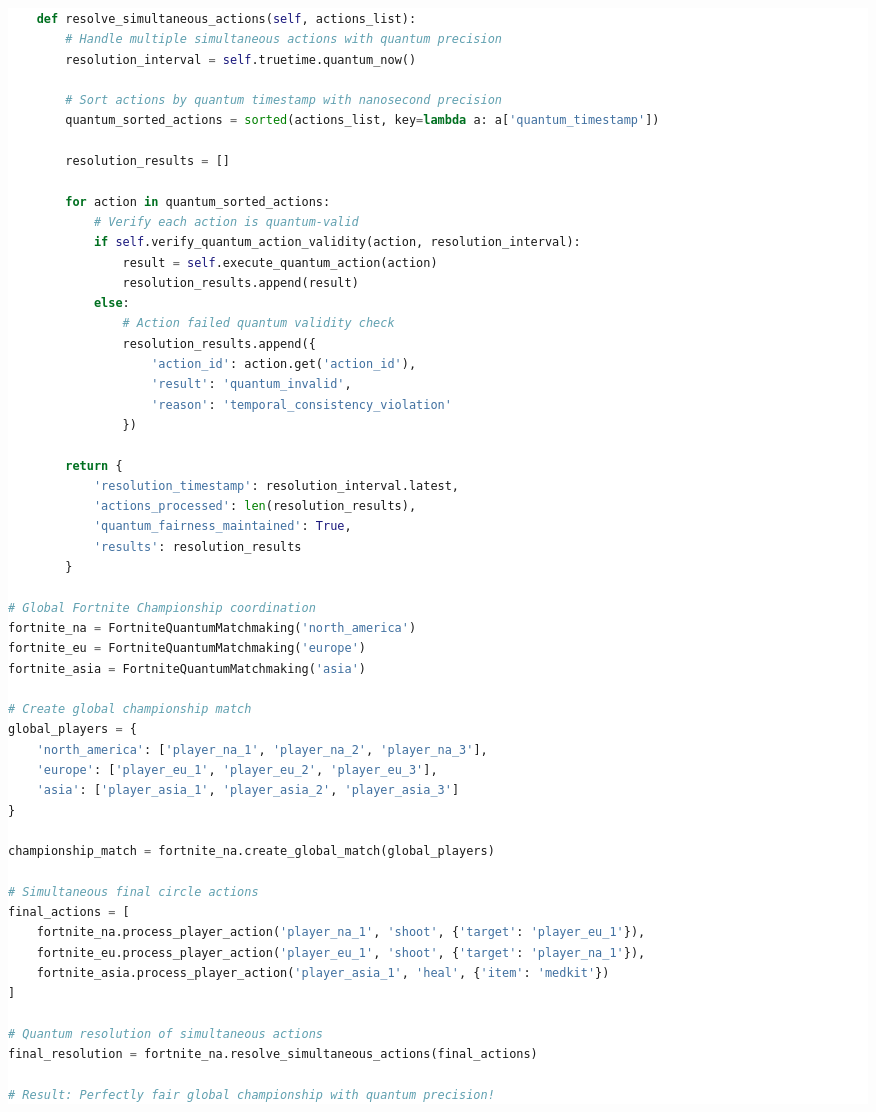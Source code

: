 ```python
    def resolve_simultaneous_actions(self, actions_list):
        # Handle multiple simultaneous actions with quantum precision
        resolution_interval = self.truetime.quantum_now()
        
        # Sort actions by quantum timestamp with nanosecond precision
        quantum_sorted_actions = sorted(actions_list, key=lambda a: a['quantum_timestamp'])
        
        resolution_results = []
        
        for action in quantum_sorted_actions:
            # Verify each action is quantum-valid
            if self.verify_quantum_action_validity(action, resolution_interval):
                result = self.execute_quantum_action(action)
                resolution_results.append(result)
            else:
                # Action failed quantum validity check
                resolution_results.append({
                    'action_id': action.get('action_id'),
                    'result': 'quantum_invalid',
                    'reason': 'temporal_consistency_violation'
                })
        
        return {
            'resolution_timestamp': resolution_interval.latest,
            'actions_processed': len(resolution_results),
            'quantum_fairness_maintained': True,
            'results': resolution_results
        }

# Global Fortnite Championship coordination
fortnite_na = FortniteQuantumMatchmaking('north_america')
fortnite_eu = FortniteQuantumMatchmaking('europe')
fortnite_asia = FortniteQuantumMatchmaking('asia')

# Create global championship match
global_players = {
    'north_america': ['player_na_1', 'player_na_2', 'player_na_3'],
    'europe': ['player_eu_1', 'player_eu_2', 'player_eu_3'],
    'asia': ['player_asia_1', 'player_asia_2', 'player_asia_3']
}

championship_match = fortnite_na.create_global_match(global_players)

# Simultaneous final circle actions
final_actions = [
    fortnite_na.process_player_action('player_na_1', 'shoot', {'target': 'player_eu_1'}),
    fortnite_eu.process_player_action('player_eu_1', 'shoot', {'target': 'player_na_1'}),
    fortnite_asia.process_player_action('player_asia_1', 'heal', {'item': 'medkit'})
]

# Quantum resolution of simultaneous actions
final_resolution = fortnite_na.resolve_simultaneous_actions(final_actions)

# Result: Perfectly fair global championship with quantum precision!
```
